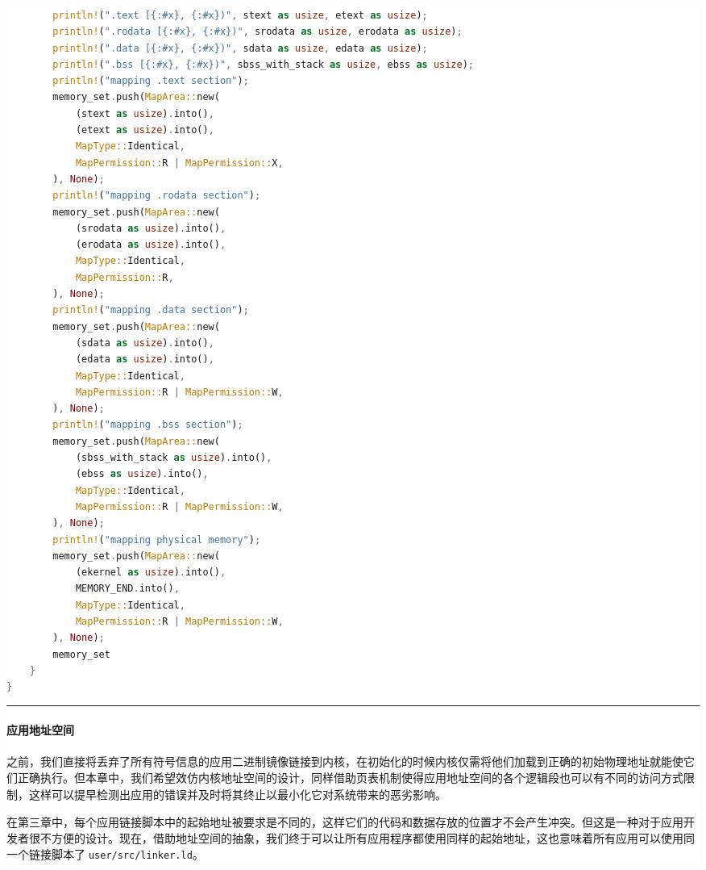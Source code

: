 ```rust
        println!(".text [{:#x}, {:#x})", stext as usize, etext as usize);
        println!(".rodata [{:#x}, {:#x})", srodata as usize, erodata as usize);
        println!(".data [{:#x}, {:#x})", sdata as usize, edata as usize);
        println!(".bss [{:#x}, {:#x})", sbss_with_stack as usize, ebss as usize);
        println!("mapping .text section");
        memory_set.push(MapArea::new(
            (stext as usize).into(),
            (etext as usize).into(),
            MapType::Identical,
            MapPermission::R | MapPermission::X,
        ), None);
        println!("mapping .rodata section");
        memory_set.push(MapArea::new(
            (srodata as usize).into(),
            (erodata as usize).into(),
            MapType::Identical,
            MapPermission::R,
        ), None);
        println!("mapping .data section");
        memory_set.push(MapArea::new(
            (sdata as usize).into(),
            (edata as usize).into(),
            MapType::Identical,
            MapPermission::R | MapPermission::W,
        ), None);
        println!("mapping .bss section");
        memory_set.push(MapArea::new(
            (sbss_with_stack as usize).into(),
            (ebss as usize).into(),
            MapType::Identical,
            MapPermission::R | MapPermission::W,
        ), None);
        println!("mapping physical memory");
        memory_set.push(MapArea::new(
            (ekernel as usize).into(),
            MEMORY_END.into(),
            MapType::Identical,
            MapPermission::R | MapPermission::W,
        ), None);
        memory_set
    }
}
```

---

#### 应用地址空间

之前，我们直接将丢弃了所有符号信息的应用二进制镜像链接到内核，在初始化的时候内核仅需将他们加载到正确的初始物理地址就能使它们正确执行。但本章中，我们希望效仿内核地址空间的设计，同样借助页表机制使得应用地址空间的各个逻辑段也可以有不同的访问方式限制，这样可以提早检测出应用的错误并及时将其终止以最小化它对系统带来的恶劣影响。

在第三章中，每个应用链接脚本中的起始地址被要求是不同的，这样它们的代码和数据存放的位置才不会产生冲突。但这是一种对于应用开发者很不方便的设计。现在，借助地址空间的抽象，我们终于可以让所有应用程序都使用同样的起始地址，这也意味着所有应用可以使用同一个链接脚本了 `user/src/linker.ld`。
